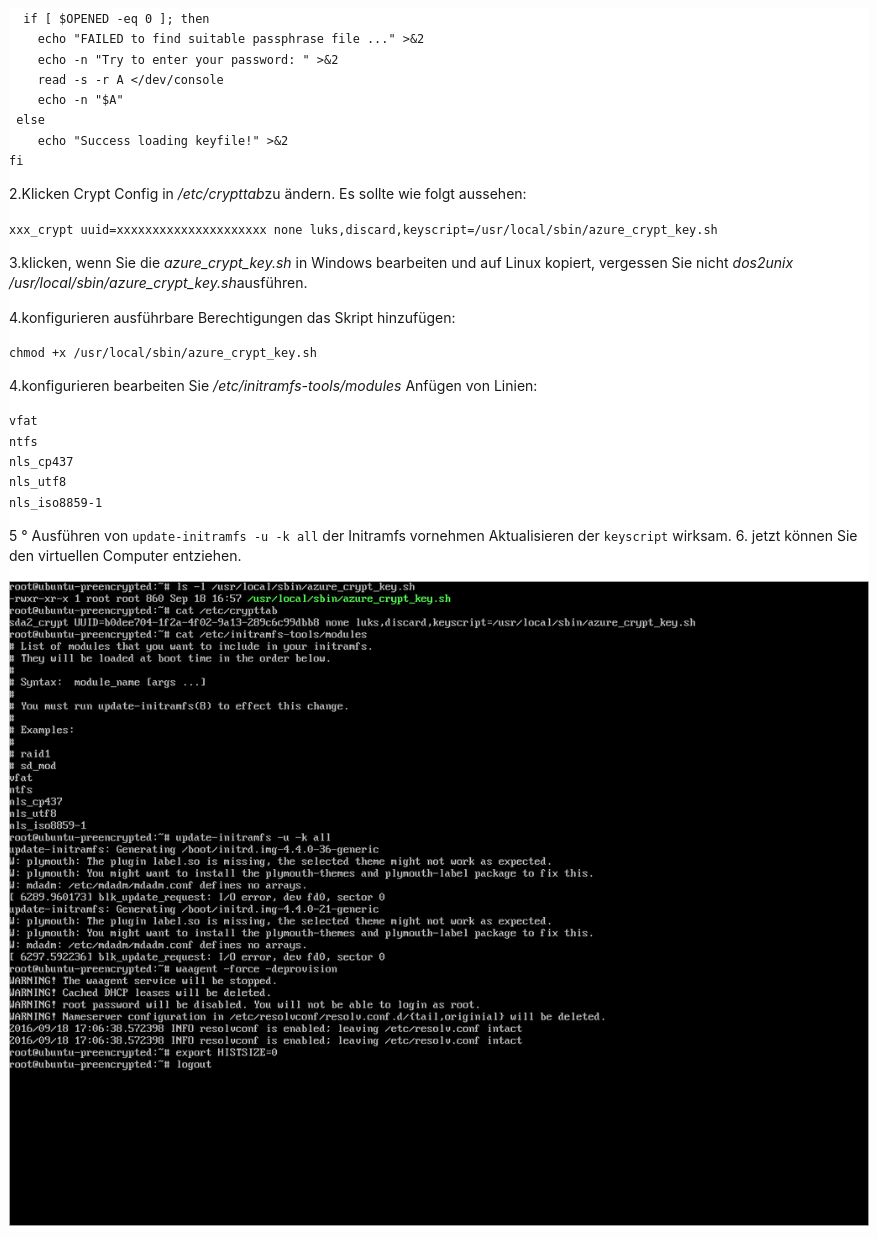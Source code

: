 
      if [ $OPENED -eq 0 ]; then
        echo "FAILED to find suitable passphrase file ..." >&2
        echo -n "Try to enter your password: " >&2
        read -s -r A </dev/console
        echo -n "$A"
     else
        echo "Success loading keyfile!" >&2
    fi


2.Klicken Crypt Config in */etc/crypttab*zu ändern. Es sollte wie folgt aussehen:

    xxx_crypt uuid=xxxxxxxxxxxxxxxxxxxxx none luks,discard,keyscript=/usr/local/sbin/azure_crypt_key.sh

3.klicken, wenn Sie die *azure_crypt_key.sh* in Windows bearbeiten und auf Linux kopiert, vergessen Sie nicht *dos2unix /usr/local/sbin/azure_crypt_key.sh*ausführen.

4.konfigurieren ausführbare Berechtigungen das Skript hinzufügen:

    chmod +x /usr/local/sbin/azure_crypt_key.sh

4.konfigurieren bearbeiten Sie */etc/initramfs-tools/modules* Anfügen von Linien:

    vfat
    ntfs
    nls_cp437
    nls_utf8
    nls_iso8859-1

5 ° Ausführen von `update-initramfs -u -k all` der Initramfs vornehmen Aktualisieren der `keyscript` wirksam.
6. jetzt können Sie den virtuellen Computer entziehen.

![Ubuntu 16.04 einrichten](./media/azure-security-disk-encryption/ubuntu-1604-preencrypted-fig6.png)
